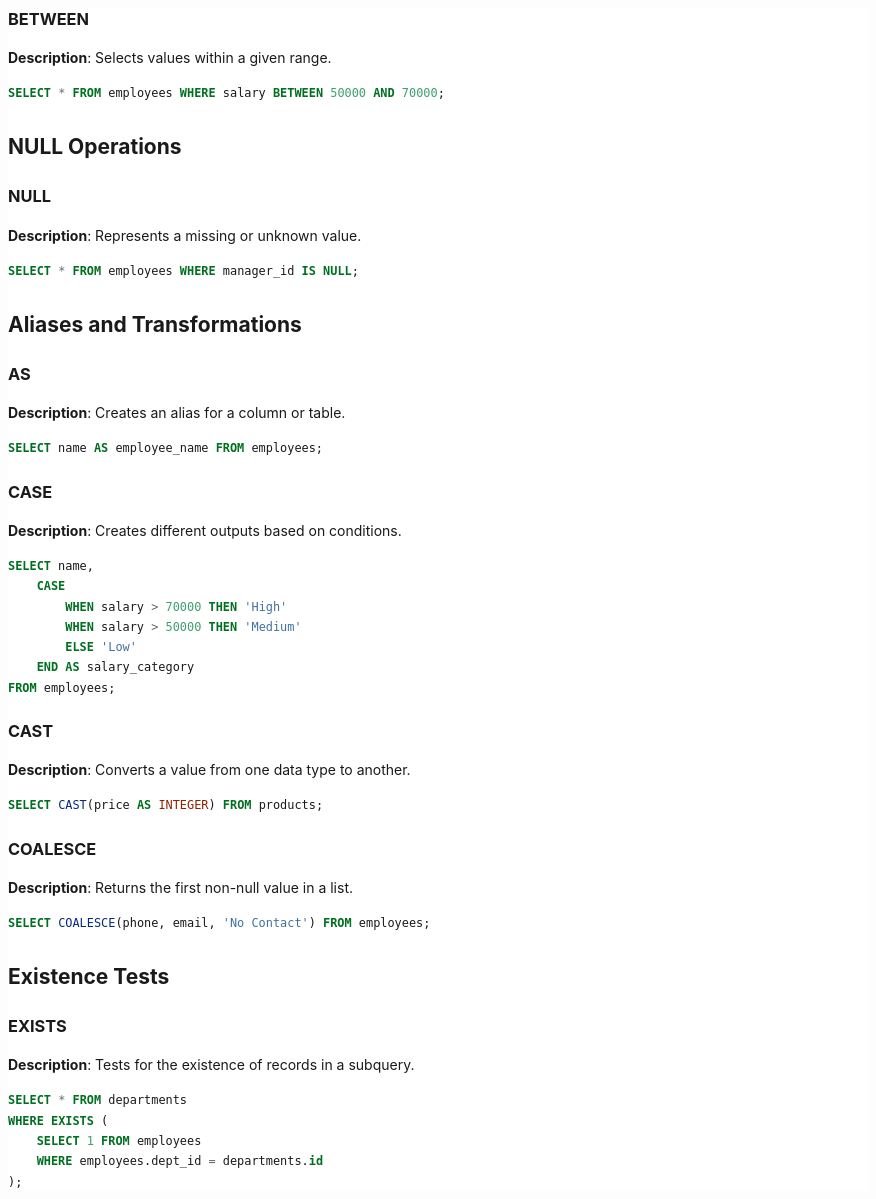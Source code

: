 ### BETWEEN
**Description**: Selects values within a given range.
```sql
SELECT * FROM employees WHERE salary BETWEEN 50000 AND 70000;
```

## NULL Operations

### NULL
**Description**: Represents a missing or unknown value.
```sql
SELECT * FROM employees WHERE manager_id IS NULL;
```

## Aliases and Transformations

### AS
**Description**: Creates an alias for a column or table.
```sql
SELECT name AS employee_name FROM employees;
```

### CASE
**Description**: Creates different outputs based on conditions.
```sql
SELECT name,
    CASE
        WHEN salary > 70000 THEN 'High'
        WHEN salary > 50000 THEN 'Medium'
        ELSE 'Low'
    END AS salary_category
FROM employees;
```

### CAST
**Description**: Converts a value from one data type to another.
```sql
SELECT CAST(price AS INTEGER) FROM products;
```

### COALESCE
**Description**: Returns the first non-null value in a list.
```sql
SELECT COALESCE(phone, email, 'No Contact') FROM employees;
```

## Existence Tests

### EXISTS
**Description**: Tests for the existence of records in a subquery.
```sql
SELECT * FROM departments
WHERE EXISTS (
    SELECT 1 FROM employees
    WHERE employees.dept_id = departments.id
);
```
